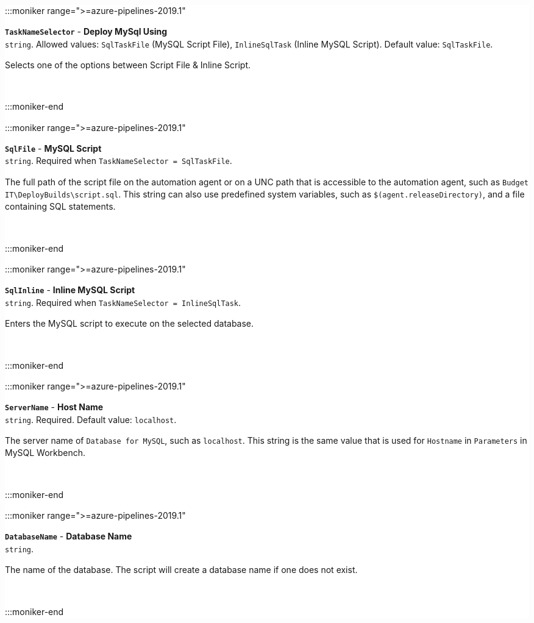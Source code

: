 
:::moniker range=">=azure-pipelines-2019.1"

**`TaskNameSelector`** - **Deploy MySql Using**<br>
`string`. Allowed values: `SqlTaskFile` (MySQL Script File), `InlineSqlTask` (Inline MySQL Script). Default value: `SqlTaskFile`.<br>

Selects one of the options between Script File & Inline Script.

<br>

:::moniker-end


:::moniker range=">=azure-pipelines-2019.1"

**`SqlFile`** - **MySQL Script**<br>
`string`. Required when `TaskNameSelector = SqlTaskFile`.<br>

The full path of the script file on the automation agent or on a UNC path that is accessible to the automation agent, such as `BudgetIT\DeployBuilds\script.sql`. This string can also use predefined system variables, such as `$(agent.releaseDirectory)`, and a file containing SQL statements.

<br>

:::moniker-end


:::moniker range=">=azure-pipelines-2019.1"

**`SqlInline`** - **Inline MySQL Script**<br>
`string`. Required when `TaskNameSelector = InlineSqlTask`.<br>

Enters the MySQL script to execute on the selected database.

<br>

:::moniker-end


:::moniker range=">=azure-pipelines-2019.1"

**`ServerName`** - **Host Name**<br>
`string`. Required. Default value: `localhost`.<br>

The server name of `Database for MySQL`, such as `localhost`. This string is the same value that is used for `Hostname` in `Parameters` in MySQL Workbench.

<br>

:::moniker-end


:::moniker range=">=azure-pipelines-2019.1"

**`DatabaseName`** - **Database Name**<br>
`string`.<br>

The name of the database. The script will create a database name if one does not exist.

<br>

:::moniker-end


